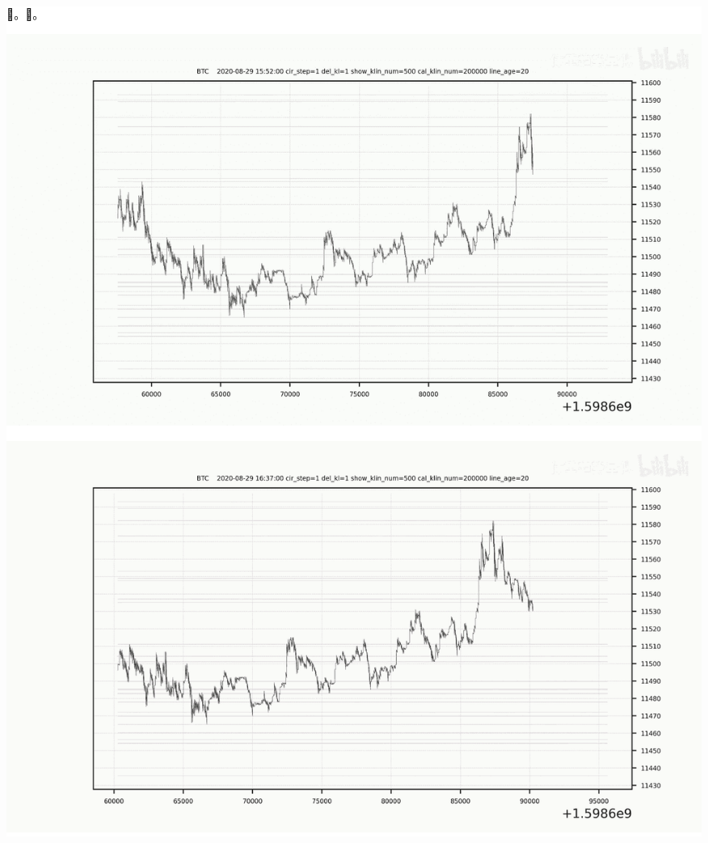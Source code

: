🎼。🎼。

![](img/e4c6c27dee8fa1f5642be19ac26b8c1c_230.png)

![](img/e4c6c27dee8fa1f5642be19ac26b8c1c_231.png)
